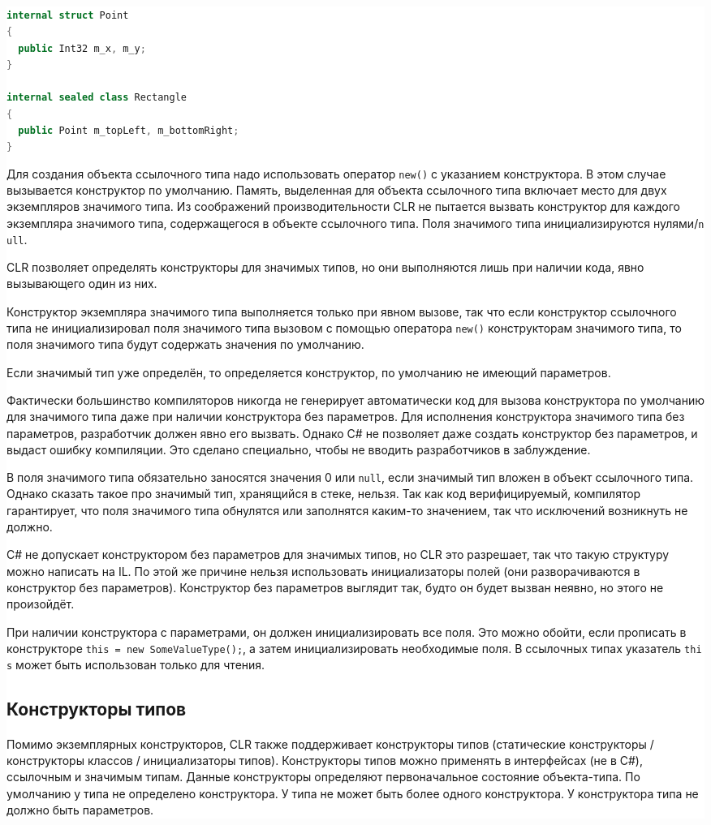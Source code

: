 ```csharp
internal struct Point
{
  public Int32 m_x, m_y;
}

internal sealed class Rectangle
{
  public Point m_topLeft, m_bottomRight;
}
```

Для создания объекта ссылочного типа надо использовать оператор `new()` с указанием конструктора. В этом случае вызывается конструктор по умолчанию. Память, выделенная для объекта ссылочного типа включает место для двух экземпляров значимого типа. Из соображений производительности CLR не пытается вызвать конструктор для каждого экземпляра значимого типа, содержащегося в объекте ссылочного типа. Поля значимого типа инициализируются нулями/`null`.

CLR позволяет определять конструкторы для значимых типов, но они выполняются лишь при наличии кода, явно вызывающего один из них.

Конструктор экземпляра значимого типа выполняется только при явном вызове, так что если конструктор ссылочного типа не инициализировал поля значимого типа вызовом с помощью оператора `new()` конструкторам значимого типа, то поля значимого типа будут содержать значения по умолчанию.

Если значимый тип уже определён, то определяется конструктор, по умолчанию не имеющий параметров.

Фактически большинство компиляторов никогда не генерирует автоматически код для вызова конструктора по умолчанию для значимого типа даже при наличии конструктора без параметров. Для исполнения конструктора значимого типа без параметров, разработчик должен явно его вызвать. Однако C# не позволяет даже создать конструктор без параметров, и выдаст ошибку компиляции. Это сделано специально, чтобы не вводить разработчиков в заблуждение.

В поля значимого типа обязательно заносятся значения 0 или `null`, если значимый тип вложен в объект ссылочного типа. Однако сказать такое про значимый тип, хранящийся в стеке, нельзя. Так как код верифицируемый, компилятор гарантирует, что поля значимого типа обнулятся или заполнятся каким-то значением, так что исключений возникнуть не должно.

C# не допускает конструктором без параметров для значимых типов, но CLR это разрешает, так что такую структуру можно написать на IL. По этой же причине нельзя использовать инициализаторы полей (они разворачиваются в конструктор без параметров). Конструктор без параметров выглядит так, будто он будет вызван неявно, но этого не произойдёт.

При наличии конструктора с параметрами, он должен инициализировать все поля. Это можно обойти, если прописать в конструкторе `this = new SomeValueType();`, а затем инициализировать необходимые поля. В ссылочных типах указатель `this` может быть использован только для чтения.

## Конструкторы типов

Помимо экземплярных конструкторов, CLR также поддерживает конструкторы типов (статические конструкторы / конструкторы классов / инициализаторы типов). Конструкторы типов можно применять в интерфейсах (не в C#), ссылочным и значимым типам. Данные конструкторы определяют первоначальное состояние объекта-типа. По умолчанию у типа не определено конструктора. У типа не может быть более одного конструктора. У конструктора типа не должно быть параметров.
